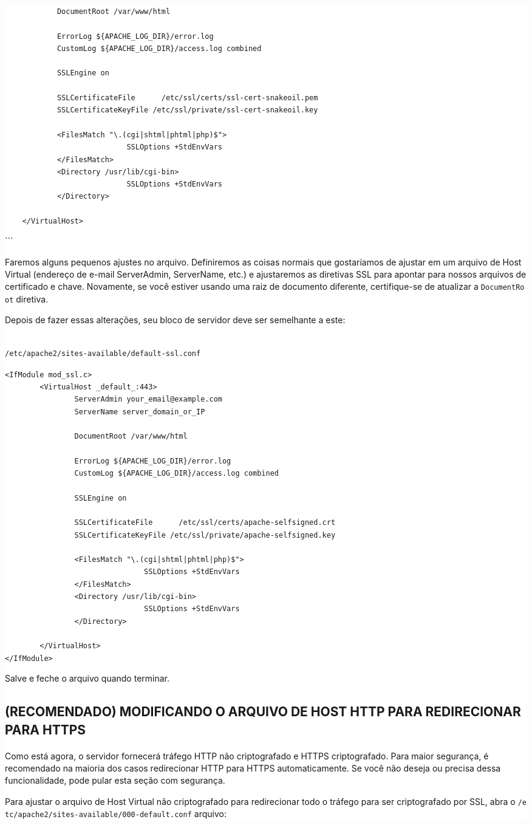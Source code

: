                 DocumentRoot /var/www/html

                ErrorLog ${APACHE_LOG_DIR}/error.log
                CustomLog ${APACHE_LOG_DIR}/access.log combined

                SSLEngine on

                SSLCertificateFile      /etc/ssl/certs/ssl-cert-snakeoil.pem
                SSLCertificateKeyFile /etc/ssl/private/ssl-cert-snakeoil.key

                <FilesMatch "\.(cgi|shtml|phtml|php)$">
                                SSLOptions +StdEnvVars
                </FilesMatch>
                <Directory /usr/lib/cgi-bin>
                                SSLOptions +StdEnvVars
                </Directory>

        </VirtualHost>
</IfModule>
```

Faremos alguns pequenos ajustes no arquivo. Definiremos as coisas normais que gostaríamos de ajustar em um arquivo de Host Virtual (endereço de e-mail ServerAdmin, ServerName, etc.) e ajustaremos as diretivas SSL para apontar para nossos arquivos de certificado e chave. Novamente, se você estiver usando uma raiz de documento diferente, certifique-se de atualizar a ```DocumentRoot``` diretiva.

Depois de fazer essas alterações, seu bloco de servidor deve ser semelhante a este:
```

/etc/apache2/sites-available/default-ssl.conf

```
```
<IfModule mod_ssl.c>
        <VirtualHost _default_:443>
                ServerAdmin your_email@example.com
                ServerName server_domain_or_IP

                DocumentRoot /var/www/html

                ErrorLog ${APACHE_LOG_DIR}/error.log
                CustomLog ${APACHE_LOG_DIR}/access.log combined

                SSLEngine on

                SSLCertificateFile      /etc/ssl/certs/apache-selfsigned.crt
                SSLCertificateKeyFile /etc/ssl/private/apache-selfsigned.key

                <FilesMatch "\.(cgi|shtml|phtml|php)$">
                                SSLOptions +StdEnvVars
                </FilesMatch>
                <Directory /usr/lib/cgi-bin>
                                SSLOptions +StdEnvVars
                </Directory>

        </VirtualHost>
</IfModule>
```

Salve e feche o arquivo quando terminar.

## (RECOMENDADO) MODIFICANDO O ARQUIVO DE HOST HTTP PARA REDIRECIONAR PARA HTTPS
Como está agora, o servidor fornecerá tráfego HTTP não criptografado e HTTPS criptografado. Para maior segurança, é recomendado na maioria dos casos redirecionar HTTP para HTTPS automaticamente. Se você não deseja ou precisa dessa funcionalidade, pode pular esta seção com segurança.

Para ajustar o arquivo de Host Virtual não criptografado para redirecionar todo o tráfego para ser criptografado por SSL, abra o ```/etc/apache2/sites-available/000-default.conf``` arquivo:
```
